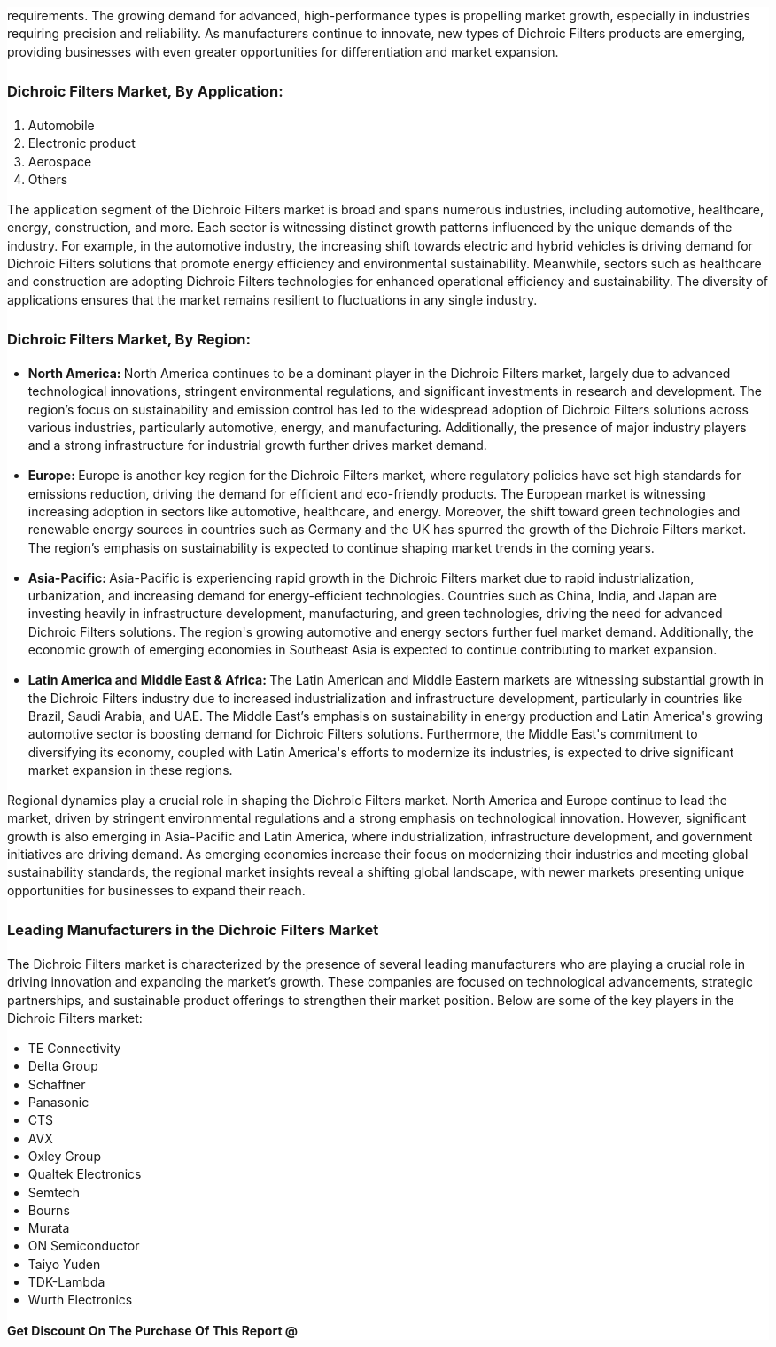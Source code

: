 requirements. The growing demand for advanced, high-performance types is propelling market growth, especially in industries requiring precision and reliability. As manufacturers continue to innovate, new types of Dichroic Filters products are emerging, providing businesses with even greater opportunities for differentiation and market expansion.</p><h3>Dichroic Filters Market,&nbsp;By Application:</h3><ol><li>Automobile<li> Electronic product<li> Aerospace<li> Others</li></ol><p>The application segment of the Dichroic Filters market is broad and spans numerous industries, including automotive, healthcare, energy, construction, and more. Each sector is witnessing distinct growth patterns influenced by the unique demands of the industry. For example, in the automotive industry, the increasing shift towards electric and hybrid vehicles is driving demand for Dichroic Filters solutions that promote energy efficiency and environmental sustainability. Meanwhile, sectors such as healthcare and construction are adopting Dichroic Filters technologies for enhanced operational efficiency and sustainability. The diversity of applications ensures that the market remains resilient to fluctuations in any single industry.</p><h3>Dichroic Filters Market, By Region:</h3><ul><li><p><strong>North America:&nbsp;</strong>North America continues to be a dominant player in the Dichroic Filters market, largely due to advanced technological innovations, stringent environmental regulations, and significant investments in research and development. The region&rsquo;s focus on sustainability and emission control has led to the widespread adoption of Dichroic Filters solutions across various industries, particularly automotive, energy, and manufacturing. Additionally, the presence of major industry players and a strong infrastructure for industrial growth further drives market demand.</p></li><li><p><strong><strong>Europe:&nbsp;</strong></strong>Europe is another key region for the Dichroic Filters market, where regulatory policies have set high standards for emissions reduction, driving the demand for efficient and eco-friendly products. The European market is witnessing increasing adoption in sectors like automotive, healthcare, and energy. Moreover, the shift toward green technologies and renewable energy sources in countries such as Germany and the UK has spurred the growth of the Dichroic Filters market. The region&rsquo;s emphasis on sustainability is expected to continue shaping market trends in the coming years.</p></li><li><p><strong><strong>Asia-Pacific:&nbsp;</strong></strong>Asia-Pacific is experiencing rapid growth in the Dichroic Filters market due to rapid industrialization, urbanization, and increasing demand for energy-efficient technologies. Countries such as China, India, and Japan are investing heavily in infrastructure development, manufacturing, and green technologies, driving the need for advanced Dichroic Filters solutions. The region's growing automotive and energy sectors further fuel market demand. Additionally, the economic growth of emerging economies in Southeast Asia is expected to continue contributing to market expansion.</p></li><li><p><strong><strong>Latin America and Middle East &amp; Africa:&nbsp;</strong></strong>The Latin American and Middle Eastern markets are witnessing substantial growth in the Dichroic Filters industry due to increased industrialization and infrastructure development, particularly in countries like Brazil, Saudi Arabia, and UAE. The Middle East&rsquo;s emphasis on sustainability in energy production and Latin America's growing automotive sector is boosting demand for Dichroic Filters solutions. Furthermore, the Middle East's commitment to diversifying its economy, coupled with Latin America's efforts to modernize its industries, is expected to drive significant market expansion in these regions.</p></li></ul><p>Regional dynamics play a crucial role in shaping the Dichroic Filters market. North America and Europe continue to lead the market, driven by stringent environmental regulations and a strong emphasis on technological innovation. However, significant growth is also emerging in Asia-Pacific and Latin America, where industrialization, infrastructure development, and government initiatives are driving demand. As emerging economies increase their focus on modernizing their industries and meeting global sustainability standards, the regional market insights reveal a shifting global landscape, with newer markets presenting unique opportunities for businesses to expand their reach.</p><h3><strong>Leading Manufacturers in the Dichroic Filters Market</strong></h3><p>The Dichroic Filters market is characterized by the presence of several leading manufacturers who are playing a crucial role in driving innovation and expanding the market&rsquo;s growth. These companies are focused on technological advancements, strategic partnerships, and sustainable product offerings to strengthen their market position. Below are some of the key players in the Dichroic Filters market:</p></div><div class="article-main__content" data-test-id="publishing-text-block"><ul><li><span class="">TE Connectivity<li> Delta Group<li> Schaffner<li> Panasonic<li> CTS<li> AVX<li> Oxley Group<li> Qualtek Electronics<li> Semtech<li> Bourns<li> Murata<li> ON Semiconductor<li> Taiyo Yuden<li> TDK-Lambda<li> Wurth Electronics</span></li></ul></div><div class="article-main__content" data-test-id="publishing-text-block"><p><span class="font-[700]"><strong>Get Discount On The Purchase Of This Report @</strong>